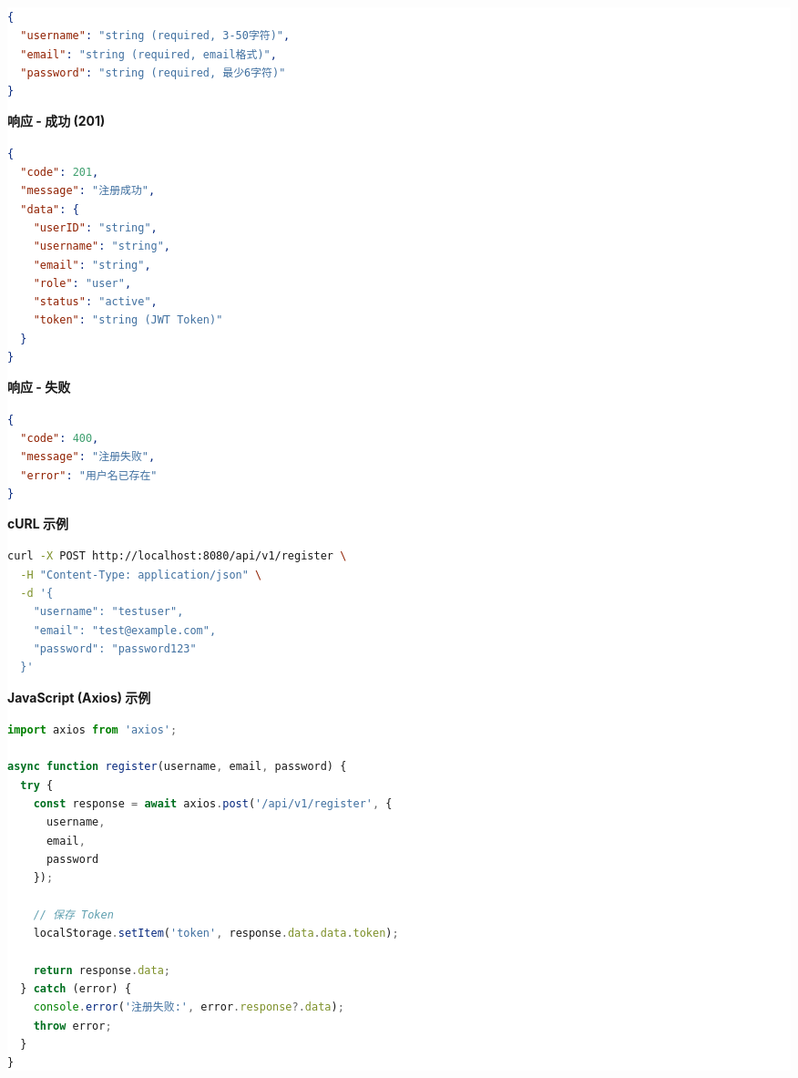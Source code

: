 ```json
{
  "username": "string (required, 3-50字符)",
  "email": "string (required, email格式)",
  "password": "string (required, 最少6字符)"
}
```

**响应 - 成功 (201)**

```json
{
  "code": 201,
  "message": "注册成功",
  "data": {
    "userID": "string",
    "username": "string",
    "email": "string",
    "role": "user",
    "status": "active",
    "token": "string (JWT Token)"
  }
}
```

**响应 - 失败**

```json
{
  "code": 400,
  "message": "注册失败",
  "error": "用户名已存在"
}
```

**cURL 示例**

```bash
curl -X POST http://localhost:8080/api/v1/register \
  -H "Content-Type: application/json" \
  -d '{
    "username": "testuser",
    "email": "test@example.com",
    "password": "password123"
  }'
```

**JavaScript (Axios) 示例**

```javascript
import axios from 'axios';

async function register(username, email, password) {
  try {
    const response = await axios.post('/api/v1/register', {
      username,
      email,
      password
    });
    
    // 保存 Token
    localStorage.setItem('token', response.data.data.token);
    
    return response.data;
  } catch (error) {
    console.error('注册失败:', error.response?.data);
    throw error;
  }
}
```